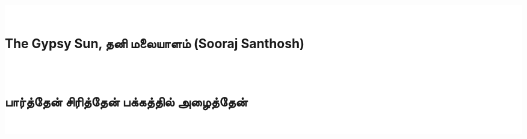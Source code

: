 <iframe width="400" height="267" src="https://www.youtube.com/embed/Nyy2NgC4KUM" frameborder="0" allow="accelerometer; autoplay; clipboard-write; encrypted-media; gyroscope; picture-in-picture" allowfullscreen></iframe>
<iframe width="400" height="267" src="https://www.youtube.com/embed/X9RKX4IzNVw" frameborder="0" allow="accelerometer; autoplay; clipboard-write; encrypted-media; gyroscope; picture-in-picture" allowfullscreen></iframe>
<iframe width="400" height="267" src="https://www.youtube.com/embed/lH070wberCY" frameborder="0" allow="accelerometer; autoplay; clipboard-write; encrypted-media; gyroscope; picture-in-picture" allowfullscreen></iframe>
<br>

## The Gypsy Sun, தனி மலையாளம் (Sooraj Santhosh)

<iframe width="400" height="267" src="https://www.youtube.com/embed/g2akKbe8NiM" frameborder="0" allow="accelerometer; autoplay; clipboard-write; encrypted-media; gyroscope; picture-in-picture" allowfullscreen></iframe>
<br>

## பார்த்தேன் சிரித்தேன் பக்கத்தில் அழைத்தேன்

<iframe width="400" height="267" src="https://www.youtube.com/embed/RUeGItHimwI" frameborder="0" allow="accelerometer; autoplay; clipboard-write; encrypted-media; gyroscope; picture-in-picture" allowfullscreen></iframe>
<br>
